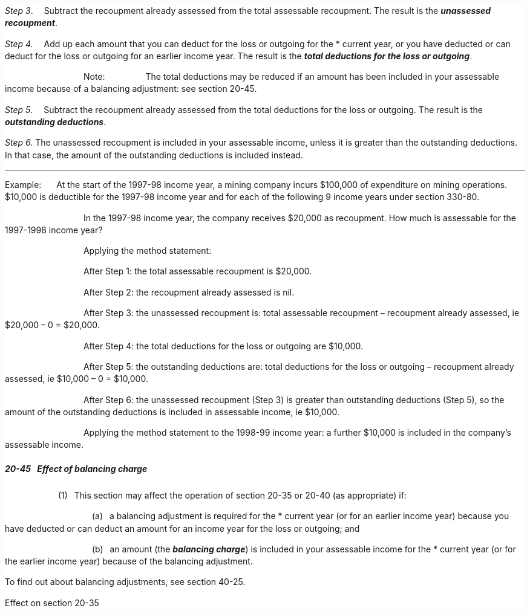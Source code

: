 _Step 3_.   Subtract the recoupment already assessed from the total assessable recoupment. The result is the **_unassessed recoupment_**.

_Step 4._   Add up each amount that you can deduct for the loss or outgoing for the * current year, or you have deducted or can deduct for the loss or outgoing for an earlier income year. The result is the **_total deductions for the loss or outgoing_**.

                   Note:          The total deductions may be reduced if an amount has been included in your assessable income because of a balancing adjustment: see section 20-45.

_Step 5_.   Subtract the recoupment already assessed from the total deductions for the loss or outgoing. The result is the **_outstanding deductions_**.

_Step 6._ The unassessed recoupment is included in your assessable income, unless it is greater than the outstanding deductions. In that case, the amount of the outstanding deductions is included instead.

* * *

Example:    At the start of the 1997-98 income year, a mining company incurs $100,000 of expenditure on mining operations. $10,000 is deductible for the 1997-98 income year and for each of the following 9 income years under section 330-80.

                   In the 1997-98 income year, the company receives $20,000 as recoupment. How much is assessable for the 1997-1998 income year?

                   Applying the method statement:

                   After Step 1: the total assessable recoupment is $20,000.

                   After Step 2: the recoupment already assessed is nil.

                   After Step 3: the unassessed recoupment is: 
 total assessable recoupment – recoupment already assessed,
 ie $20,000 – 0 = $20,000.

                   After Step 4: the total deductions for the loss or outgoing are $10,000.

                   After Step 5: the outstanding deductions are: 
 total deductions for the loss or outgoing – recoupment already assessed, ie $10,000 – 0 = $10,000.

                   After Step 6: the unassessed recoupment (Step 3) is greater than outstanding deductions (Step 5), so the amount of the outstanding deductions is included in assessable income, ie $10,000.

                   Applying the method statement to the 1998-99 income year: a further $10,000 is included in the company’s assessable income.

##### <a id="20-45"></a>20-45  Effect of balancing charge

             (1)  This section may affect the operation of section 20-35 or 20-40 (as appropriate) if:

                     (a)  a balancing adjustment is required for the * current year (or for an earlier income year) because you have deducted or can deduct an amount for an income year for the loss or outgoing; and

                     (b)  an amount (the **_balancing charge_**) is included in your assessable income for the * current year (or for the earlier income year) because of the balancing adjustment.

To find out about balancing adjustments, see section 40-25\. 

Effect on section 20-35
